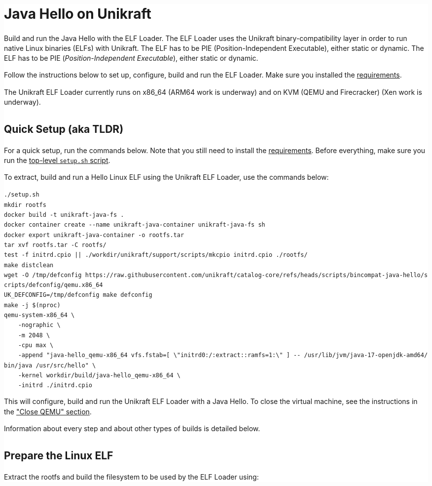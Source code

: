 # Java Hello on Unikraft

Build and run the Java Hello with the ELF Loader. The ELF Loader uses the Unikraft binary-compatibility layer in order to run native Linux binaries (ELFs) with Unikraft. The ELF has to be PIE (Position-Independent Executable), either static or dynamic.
The ELF has to be PIE (*Position-Independent Executable*), either static or dynamic.

Follow the instructions below to set up, configure, build and run the ELF Loader.
Make sure you installed the [requirements](../README.md#requirements).

The Unikraft ELF Loader currently runs on x86_64 (ARM64 work is underway) and on KVM (QEMU and Firecracker) (Xen work is underway).

## Quick Setup (aka TLDR)

For a quick setup, run the commands below.
Note that you still need to install the [requirements](../README.md#requirements).
Before everything, make sure you run the [top-level `setup.sh` script](../setup.sh).

To extract, build and run a Hello Linux ELF using the Unikraft ELF Loader, use the commands below:

```console
./setup.sh
mkdir rootfs
docker build -t unikraft-java-fs .
docker container create --name unikraft-java-container unikraft-java-fs sh
docker export unikraft-java-container -o rootfs.tar
tar xvf rootfs.tar -C rootfs/
test -f initrd.cpio || ./workdir/unikraft/support/scripts/mkcpio initrd.cpio ./rootfs/
make distclean
wget -O /tmp/defconfig https://raw.githubusercontent.com/unikraft/catalog-core/refs/heads/scripts/bincompat-java-hello/scripts/defconfig/qemu.x86_64
UK_DEFCONFIG=/tmp/defconfig make defconfig
make -j $(nproc)
qemu-system-x86_64 \
    -nographic \
    -m 2048 \
    -cpu max \
    -append "java-hello_qemu-x86_64 vfs.fstab=[ \"initrd0:/:extract::ramfs=1:\" ] -- /usr/lib/jvm/java-17-openjdk-amd64/bin/java /usr/src/hello" \
    -kernel workdir/build/java-hello_qemu-x86_64 \
    -initrd ./initrd.cpio
```

This will configure, build and run the Unikraft ELF Loader with a Java Hello.
To close the virtual machine, see the instructions in the ["Close QEMU" section](#close-qemu).

Information about every step and about other types of builds is detailed below.

## Prepare the Linux ELF

Extract the rootfs and build the filesystem to be used by the ELF Loader using:
